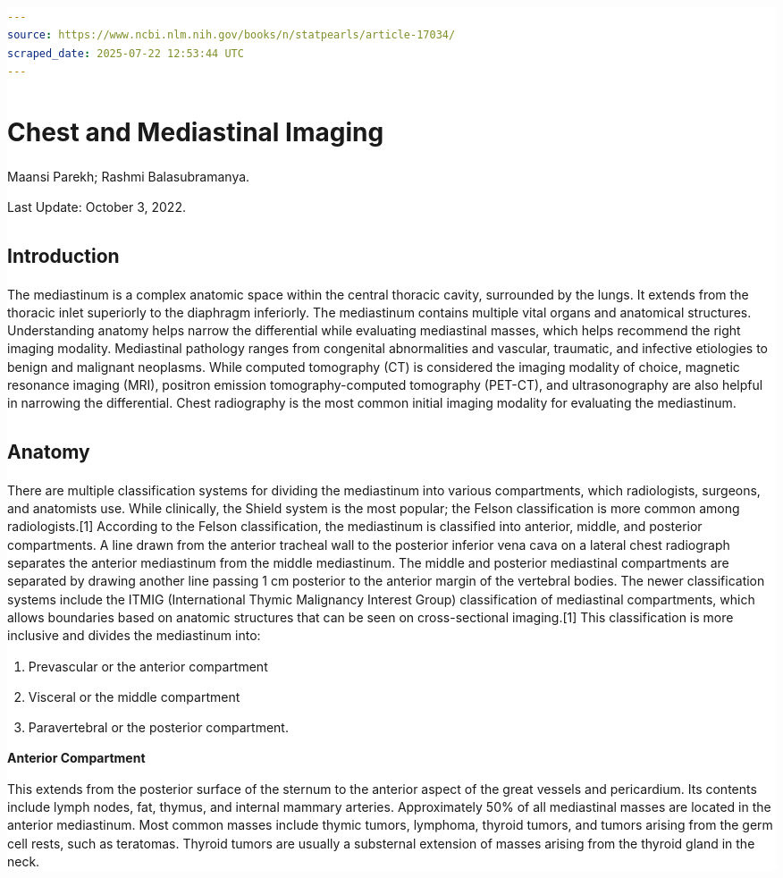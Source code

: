 ```yaml
---
source: https://www.ncbi.nlm.nih.gov/books/n/statpearls/article-17034/
scraped_date: 2025-07-22 12:53:44 UTC
---
```


# Chest and Mediastinal Imaging

Maansi Parekh; Rashmi Balasubramanya.

Last Update: October 3, 2022.

## Introduction

The mediastinum is a complex anatomic space within the central thoracic cavity, surrounded by the lungs. It extends from the thoracic inlet superiorly to the diaphragm inferiorly. The mediastinum contains multiple vital organs and anatomical structures. Understanding anatomy helps narrow the differential while evaluating mediastinal masses, which helps recommend the right imaging modality. Mediastinal pathology ranges from congenital abnormalities and vascular, traumatic, and infective etiologies to benign and malignant neoplasms. While computed tomography (CT) is considered the imaging modality of choice, magnetic resonance imaging (MRI), positron emission tomography-computed tomography (PET-CT), and ultrasonography are also helpful in narrowing the differential. Chest radiography is the most common initial imaging modality for evaluating the mediastinum.

## Anatomy

There are multiple classification systems for dividing the mediastinum into various compartments, which radiologists, surgeons, and anatomists use. While clinically, the Shield system is the most popular; the Felson classification is more common among radiologists.[1] According to the Felson classification, the mediastinum is classified into anterior, middle, and posterior compartments. A line drawn from the anterior tracheal wall to the posterior inferior vena cava on a lateral chest radiograph separates the anterior mediastinum from the middle mediastinum. The middle and posterior mediastinal compartments are separated by drawing another line passing 1 cm posterior to the anterior margin of the vertebral bodies. The newer classification systems include the ITMIG (International Thymic Malignancy Interest Group) classification of mediastinal compartments, which allows boundaries based on anatomic structures that can be seen on cross-sectional imaging.[1] This classification is more inclusive and divides the mediastinum into:

  1. Prevascular or the anterior compartment

  2. Visceral or the middle compartment 

  3. Paravertebral or the posterior compartment.

**Anterior Compartment**

This extends from the posterior surface of the sternum to the anterior aspect of the great vessels and pericardium. Its contents include lymph nodes, fat, thymus, and internal mammary arteries. Approximately 50% of all mediastinal masses are located in the anterior mediastinum. Most common masses include thymic tumors, lymphoma, thyroid tumors, and tumors arising from the germ cell rests, such as teratomas. Thyroid tumors are usually a substernal extension of masses arising from the thyroid gland in the neck.
